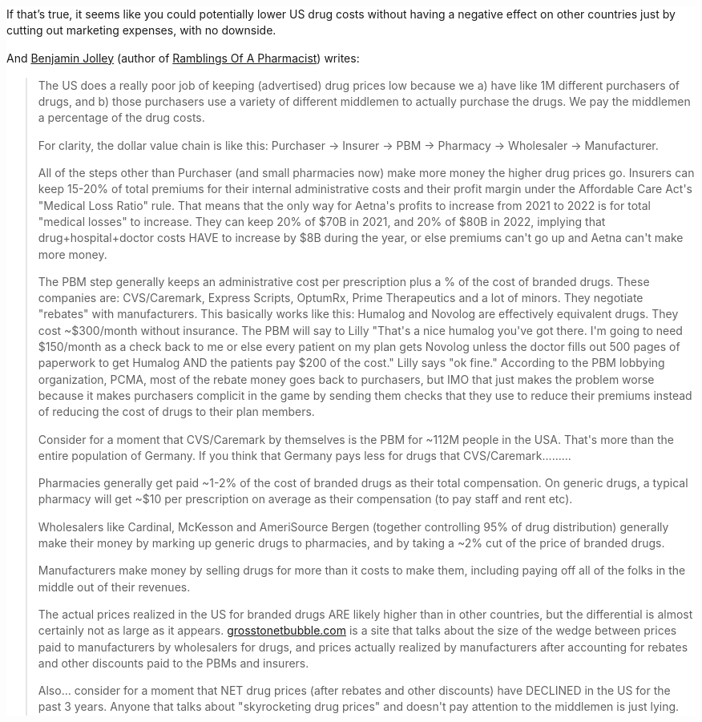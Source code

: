If that’s true, it seems like you could potentially lower US drug costs without having a negative effect on other countries just by cutting out marketing expenses, with no downside.

And [Benjamin Jolley](https://astralcodexten.substack.com/p/book-review-which-country-has-the/comment/4605560) (author of [Ramblings Of A Pharmacist](https://benjaminjolley.substack.com/?utm_source=substack&utm_medium=web&utm_content=comment_metadata)) writes:

> The US does a really poor job of keeping (advertised) drug prices low because we a) have like 1M different purchasers of drugs, and b) those purchasers use a variety of different middlemen to actually purchase the drugs. We pay the middlemen a percentage of the drug costs.
> 
> For clarity, the dollar value chain is like this: Purchaser -> Insurer -> PBM -> Pharmacy -> Wholesaler -> Manufacturer.
> 
> All of the steps other than Purchaser (and small pharmacies now) make more money the higher drug prices go. Insurers can keep 15-20% of total premiums for their internal administrative costs and their profit margin under the Affordable Care Act's "Medical Loss Ratio" rule. That means that the only way for Aetna's profits to increase from 2021 to 2022 is for total "medical losses" to increase. They can keep 20% of $70B in 2021, and 20% of $80B in 2022, implying that drug+hospital+doctor costs HAVE to increase by $8B during the year, or else premiums can't go up and Aetna can't make more money.
> 
> The PBM step generally keeps an administrative cost per prescription plus a % of the cost of branded drugs. These companies are: CVS/Caremark, Express Scripts, OptumRx, Prime Therapeutics and a lot of minors. They negotiate "rebates" with manufacturers. This basically works like this: Humalog and Novolog are effectively equivalent drugs. They cost ~$300/month without insurance. The PBM will say to Lilly "That's a nice humalog you've got there. I'm going to need $150/month as a check back to me or else every patient on my plan gets Novolog unless the doctor fills out 500 pages of paperwork to get Humalog AND the patients pay $200 of the cost." Lilly says "ok fine." According to the PBM lobbying organization, PCMA, most of the rebate money goes back to purchasers, but IMO that just makes the problem worse because it makes purchasers complicit in the game by sending them checks that they use to reduce their premiums instead of reducing the cost of drugs to their plan members.
> 
> Consider for a moment that CVS/Caremark by themselves is the PBM for ~112M people in the USA. That's more than the entire population of Germany. If you think that Germany pays less for drugs that CVS/Caremark.........
> 
> Pharmacies generally get paid ~1-2% of the cost of branded drugs as their total compensation. On generic drugs, a typical pharmacy will get ~$10 per prescription on average as their compensation (to pay staff and rent etc).
> 
> Wholesalers like Cardinal, McKesson and AmeriSource Bergen (together controlling 95% of drug distribution) generally make their money by marking up generic drugs to pharmacies, and by taking a ~2% cut of the price of branded drugs.
> 
> Manufacturers make money by selling drugs for more than it costs to make them, including paying off all of the folks in the middle out of their revenues.
> 
> The actual prices realized in the US for branded drugs ARE likely higher than in other countries, but the differential is almost certainly not as large as it appears. [grosstonetbubble.com](http://grosstonetbubble.com) is a site that talks about the size of the wedge between prices paid to manufacturers by wholesalers for drugs, and prices actually realized by manufacturers after accounting for rebates and other discounts paid to the PBMs and insurers.
> 
> Also... consider for a moment that NET drug prices (after rebates and other discounts) have DECLINED in the US for the past 3 years. Anyone that talks about "skyrocketing drug prices" and doesn't pay attention to the middlemen is just lying.
